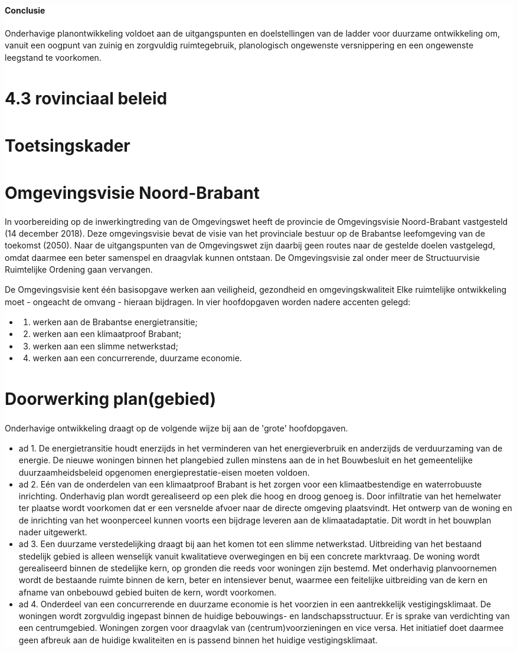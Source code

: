 #### Conclusie

Onderhavige planontwikkeling voldoet aan de uitgangspunten en doelstellingen van de ladder voor duurzame ontwikkeling om, vanuit een oogpunt van zuinig en zorgvuldig ruimtegebruik, planologisch ongewenste versnippering en een ongewenste leegstand te voorkomen.

# 4.3 rovinciaal beleid

# Toetsingskader

# Omgevingsvisie Noord-Brabant

In voorbereiding op de inwerkingtreding van de Omgevingswet heeft de provincie de Omgevingsvisie Noord-Brabant vastgesteld (14 december 2018). Deze omgevingsvisie bevat de visie van het provinciale bestuur op de Brabantse leefomgeving van de toekomst (2050). Naar de uitgangspunten van de Omgevingswet zijn daarbij geen routes naar de gestelde doelen vastgelegd, omdat daarmee een beter samenspel en draagvlak kunnen ontstaan. De Omgevingsvisie zal onder meer de Structuurvisie Ruimtelijke Ordening gaan vervangen.

De Omgevingsvisie kent één basisopgave werken aan veiligheid, gezondheid en omgevingskwaliteit Elke ruimtelijke ontwikkeling moet - ongeacht de omvang - hieraan bijdragen. In vier hoofdopgaven worden nadere accenten gelegd:

- 1. werken aan de Brabantse energietransitie;
- 2. werken aan een klimaatproof Brabant;
- 3. werken aan een slimme netwerkstad;
- 4. werken aan een concurrerende, duurzame economie.

# Doorwerking plan(gebied)

Onderhavige ontwikkeling draagt op de volgende wijze bij aan de 'grote' hoofdopgaven.

- ad 1. De energietransitie houdt enerzijds in het verminderen van het energieverbruik en anderzijds de verduurzaming van de energie. De nieuwe woningen binnen het plangebied zullen minstens aan de in het Bouwbesluit en het gemeentelijke duurzaamheidsbeleid opgenomen energieprestatie-eisen moeten voldoen.
- ad 2. Eén van de onderdelen van een klimaatproof Brabant is het zorgen voor een klimaatbestendige en waterrobuuste inrichting. Onderhavig plan wordt gerealiseerd op een plek die hoog en droog genoeg is. Door infiltratie van het hemelwater ter plaatse wordt voorkomen dat er een versnelde afvoer naar de directe omgeving plaatsvindt. Het ontwerp van de woning en de inrichting van het woonperceel kunnen voorts een bijdrage leveren aan de klimaatadaptatie. Dit wordt in het bouwplan nader uitgewerkt.
- ad 3. Een duurzame verstedelijking draagt bij aan het komen tot een slimme netwerkstad. Uitbreiding van het bestaand stedelijk gebied is alleen wenselijk vanuit kwalitatieve overwegingen en bij een concrete marktvraag. De woning wordt gerealiseerd binnen de stedelijke kern, op gronden die reeds voor woningen zijn bestemd. Met onderhavig planvoornemen wordt de bestaande ruimte binnen de kern, beter en intensiever benut, waarmee een feitelijke uitbreiding van de kern en afname van onbebouwd gebied buiten de kern, wordt voorkomen.
- ad 4. Onderdeel van een concurrerende en duurzame economie is het voorzien in een aantrekkelijk vestigingsklimaat. De woningen wordt zorgvuldig ingepast binnen de huidige bebouwings- en landschapsstructuur. Er is sprake van verdichting van een centrumgebied. Woningen zorgen voor draagvlak van (centrum)voorzieningen en vice versa. Het initiatief doet daarmee geen afbreuk aan de huidige kwaliteiten en is passend binnen het huidige vestigingsklimaat.
